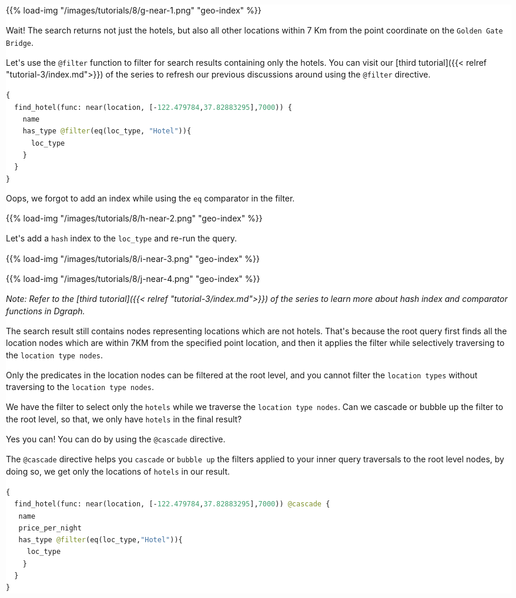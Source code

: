 {{% load-img "/images/tutorials/8/g-near-1.png" "geo-index" %}}

Wait! The search returns not just the hotels, but also all other locations
within 7 Km from the point coordinate on the `Golden Gate Bridge`.

Let's use the `@filter` function to filter for search results containing only the hotels.
You can visit our [third tutorial]({{< relref "tutorial-3/index.md">}}) of the series
to refresh our previous discussions around using the `@filter` directive.

```graphql
{
  find_hotel(func: near(location, [-122.479784,37.82883295],7000)) {
    name
    has_type @filter(eq(loc_type, "Hotel")){
      loc_type
    }
  }
}
```

Oops, we forgot to add an index while using the `eq` comparator in the filter.

{{% load-img "/images/tutorials/8/h-near-2.png" "geo-index" %}}

Let's add a `hash` index to the `loc_type` and re-run the query.

{{% load-img "/images/tutorials/8/i-near-3.png" "geo-index" %}}

{{% load-img "/images/tutorials/8/j-near-4.png" "geo-index" %}}

_Note: Refer to the [third tutorial]({{< relref "tutorial-3/index.md">}}) of
the series to learn more about hash index and comparator functions in Dgraph._

The search result still contains nodes representing locations which are not hotels.
That's because the root query first finds all the location nodes which are within
7KM from the specified point location, and then it applies the filter while
selectively traversing to the `location type nodes`.

Only the predicates in the location nodes can be filtered at the root level, and
you cannot filter the `location types` without traversing to the `location type nodes`.

We have the filter to select only the `hotels` while we traverse the
`location type nodes`. Can we cascade or bubble up the filter to the
root level, so that, we only have `hotels` in the final result?

Yes you can! You can do by using the `@cascade` directive.

The `@cascade` directive helps you `cascade` or `bubble up` the filters
applied to your inner query traversals to the root level nodes, by doing
so, we get only the locations of `hotels` in our result.


```graphql
{
  find_hotel(func: near(location, [-122.479784,37.82883295],7000)) @cascade {
   name
   price_per_night
   has_type @filter(eq(loc_type,"Hotel")){
     loc_type
    }
  }
}
```
